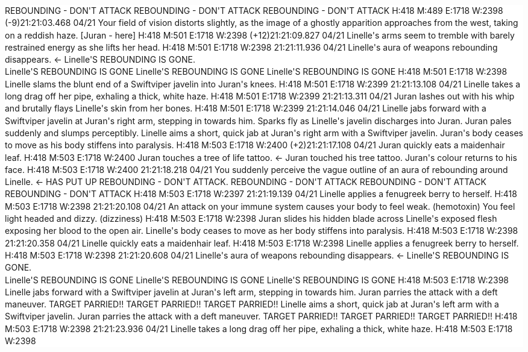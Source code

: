REBOUNDING - DON'T ATTACK     REBOUNDING - DON'T ATTACK     REBOUNDING - DON'T ATTACK
H:418 M:489 E:1718 W:2398 <eb>  (-9)21:21:03.468 04/21
Your field of vision distorts slightly, as the image of a ghostly apparition 
approaches from the west, taking on a reddish haze.
[Juran - here]
H:418 M:501 E:1718 W:2398 <eb>  (+12)21:21:09.827 04/21
Linelle's arms seem to tremble with barely restrained energy as she lifts her 
head.
H:418 M:501 E:1718 W:2398 <eb> 21:21:11.936 04/21
Linelle's aura of weapons rebounding disappears.  <-  Linelle'S REBOUNDING IS GONE.     
Linelle'S REBOUNDING IS GONE    Linelle'S REBOUNDING IS GONE    Linelle'S REBOUNDING IS GONE
H:418 M:501 E:1718 W:2398 <eb> 
Linelle slams the blunt end of a Swiftviper javelin into Juran's knees.
H:418 M:501 E:1718 W:2399 <eb> 21:21:13.108 04/21
Linelle takes a long drag off her pipe, exhaling a thick, white haze.
H:418 M:501 E:1718 W:2399 <eb> 21:21:13.311 04/21
Juran lashes out with his whip and brutally flays Linelle's skin from her bones.
H:418 M:501 E:1718 W:2399 <eb> 21:21:14.046 04/21
Linelle jabs forward with a Swiftviper javelin at Juran's right arm, stepping in
towards him.
Sparks fly as Linelle's javelin discharges into Juran.
Juran pales suddenly and slumps perceptibly.
Linelle aims a short, quick jab at Juran's right arm with a Swiftviper javelin.
Juran's body ceases to move as his body stiffens into paralysis.
H:418 M:503 E:1718 W:2400 <eb>  (+2)21:21:17.108 04/21
Juran quickly eats a maidenhair leaf.
H:418 M:503 E:1718 W:2400 <eb> 
Juran touches a tree of life tattoo.  <-  Juran touched his tree tattoo.
Juran's colour returns to his face.
H:418 M:503 E:1718 W:2400 <eb> 21:21:18.218 04/21
You suddenly perceive the vague outline of an aura of rebounding around Linelle.  <-   HAS PUT UP REBOUNDING - DON'T ATTACK.
REBOUNDING - DON'T ATTACK     REBOUNDING - DON'T ATTACK     REBOUNDING - DON'T ATTACK
H:418 M:503 E:1718 W:2397 <eb> 21:21:19.139 04/21
Linelle applies a fenugreek berry to herself.
H:418 M:503 E:1718 W:2398 <eb> 21:21:20.108 04/21
An attack on your immune system causes your body to feel weak. (hemotoxin)
You feel light headed and dizzy. (dizziness)
H:418 M:503 E:1718 W:2398 <eb> 
Juran slides his hidden blade across Linelle's exposed flesh exposing her blood 
to the open air.
Linelle's body ceases to move as her body stiffens into paralysis.
H:418 M:503 E:1718 W:2398 <eb> 21:21:20.358 04/21
Linelle quickly eats a maidenhair leaf.
H:418 M:503 E:1718 W:2398 <eb> 
Linelle applies a fenugreek berry to herself.
H:418 M:503 E:1718 W:2398 <eb> 21:21:20.608 04/21
Linelle's aura of weapons rebounding disappears.  <-  Linelle'S REBOUNDING IS GONE.     
Linelle'S REBOUNDING IS GONE    Linelle'S REBOUNDING IS GONE    Linelle'S REBOUNDING IS GONE
H:418 M:503 E:1718 W:2398 <eb> 
Linelle jabs forward with a Swiftviper javelin at Juran's left arm, stepping in 
towards him.
Juran parries the attack with a deft maneuver.
TARGET PARRIED!!
TARGET PARRIED!!
TARGET PARRIED!!
Linelle aims a short, quick jab at Juran's left arm with a Swiftviper javelin.
Juran parries the attack with a deft maneuver.
TARGET PARRIED!!
TARGET PARRIED!!
TARGET PARRIED!!
H:418 M:503 E:1718 W:2398 <eb> 21:21:23.936 04/21
Linelle takes a long drag off her pipe, exhaling a thick, white haze.
H:418 M:503 E:1718 W:2398 <eb> 